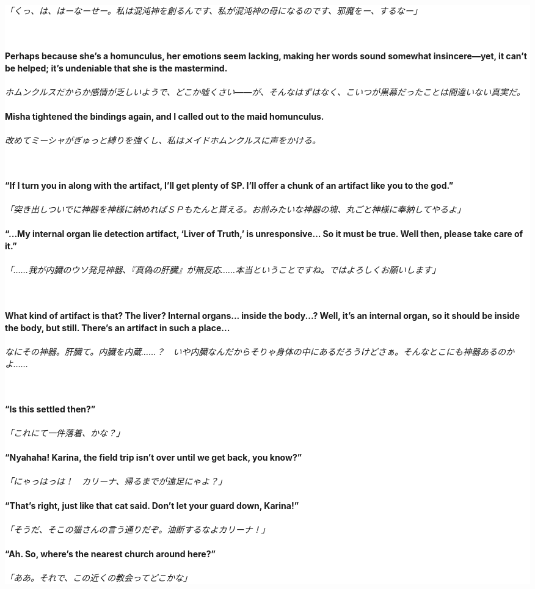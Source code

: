 *「くっ、は、はーなーせー。私は混沌神を創るんです、私が混沌神の母になるのです、邪魔をー、するなー」*

&nbsp;

#### Perhaps because she’s a homunculus, her emotions seem lacking, making her words sound somewhat insincere—yet, it can’t be helped; it’s undeniable that she is the mastermind.

*ホムンクルスだからか感情が乏しいようで、どこか嘘くさい――が、そんなはずはなく、こいつが黒幕だったことは間違いない真実だ。*

#### Misha tightened the bindings again, and I called out to the maid homunculus.

*改めてミーシャがぎゅっと縛りを強くし、私はメイドホムンクルスに声をかける。*

&nbsp;

#### “If I turn you in along with the artifact, I’ll get plenty of SP. I’ll offer a chunk of an artifact like you to the god.”

*「突き出しついでに神器を神様に納めればＳＰもたんと貰える。お前みたいな神器の塊、丸ごと神様に奉納してやるよ」*

#### “...My internal organ lie detection artifact, ‘Liver of Truth,’ is unresponsive... So it must be true. Well then, please take care of it.”

*「……我が内臓のウソ発見神器、『真偽の肝臓』が無反応……本当ということですね。ではよろしくお願いします」*

&nbsp;

#### What kind of artifact is that? The liver? Internal organs... inside the body...? Well, it’s an internal organ, so it should be inside the body, but still. There’s an artifact in such a place...

*なにその神器。肝臓て。内臓を内蔵……？　いや内臓なんだからそりゃ身体の中にあるだろうけどさぁ。そんなとこにも神器あるのかよ……*

&nbsp;

#### “Is this settled then?”

*「これにて一件落着、かな？」*

#### “Nyahaha! Karina, the field trip isn’t over until we get back, you know?”

*「にゃっはっは！　カリーナ、帰るまでが遠足にゃよ？」*

#### “That’s right, just like that cat said. Don’t let your guard down, Karina!”

*「そうだ、そこの猫さんの言う通りだぞ。油断するなよカリーナ！」*

#### “Ah. So, where’s the nearest church around here?”

*「ああ。それで、この近くの教会ってどこかな」*
